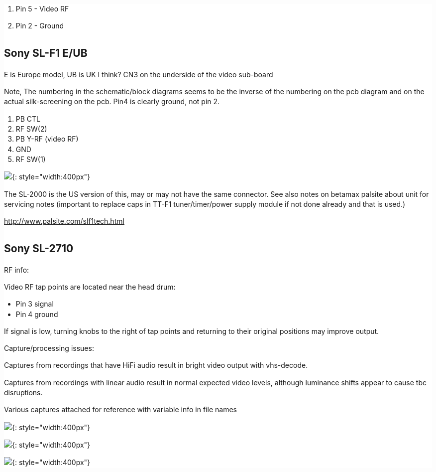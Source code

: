 
1.  Pin 5 - Video RF

2.  Pin 2 - Ground


## Sony SL-F1 E/UB


E is Europe model, UB is UK I think?
CN3 on the underside of the video sub-board

Note, The numbering in the schematic/block diagrams seems to be the inverse of the numbering on the pcb diagram and on the actual silk-screening on the pcb. Pin4 is clearly ground, not pin 2. 

01. PB CTL
02. RF SW(2)
03. PB Y-RF  (video RF)
04. GND
05. RF SW(1)

![](assets/images/Beta/Sony-SL-F1_E-UB/Sony-SL-F1-Probe-Overhead-Cropped.jpg){: style="width:400px"}

The SL-2000 is the US version of this, may or may not have the same connector.
See also notes on betamax palsite about unit for servicing notes (important to replace caps in TT-F1 tuner/timer/power supply module if not done already and that is used.)

http://www.palsite.com/slf1tech.html


## Sony SL-2710


RF info:

Video RF tap points are located near the head drum:


- Pin 3 signal
- Pin 4 ground


If signal is low, turning knobs to the right of tap points and returning to their original positions may improve output.

Capture/processing issues:

Captures from recordings that have HiFi audio result in bright video output with vhs-decode.

Captures from recordings with linear audio result in normal expected video levels, although luminance shifts appear to cause tbc disruptions. 

Various captures attached for reference with variable info in file names


![](assets/images/Beta/Sony_SL-2710/Sony_SL-2710_Front.jpg){: style="width:400px"}

![](assets/images/Beta/Sony_SL-2710/Sony_SL-2710_Back.jpg){: style="width:400px"}

![](assets/images/Beta/Sony_SL-2710/Sony_SL-2710_Internal_Overview.jpg){: style="width:400px"}
